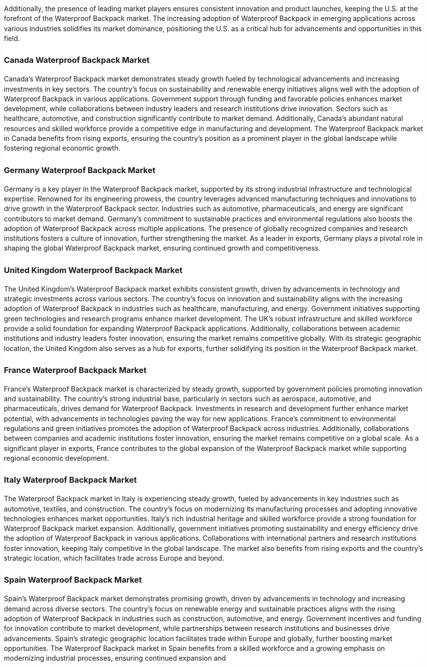 Additionally, the presence of leading market players ensures consistent innovation and product launches, keeping the U.S. at the forefront of the Waterproof Backpack market. The increasing adoption of Waterproof Backpack in emerging applications across various industries solidifies its market dominance, positioning the U.S. as a critical hub for advancements and opportunities in this field.</p><h3>Canada Waterproof Backpack Market</h3><p>Canada&rsquo;s Waterproof Backpack market demonstrates steady growth fueled by technological advancements and increasing investments in key sectors. The country&rsquo;s focus on sustainability and renewable energy initiatives aligns well with the adoption of Waterproof Backpack in various applications. Government support through funding and favorable policies enhances market development, while collaborations between industry leaders and research institutions drive innovation. Sectors such as healthcare, automotive, and construction significantly contribute to market demand. Additionally, Canada&rsquo;s abundant natural resources and skilled workforce provide a competitive edge in manufacturing and development. The Waterproof Backpack market in Canada benefits from rising exports, ensuring the country&rsquo;s position as a prominent player in the global landscape while fostering regional economic growth.</p><h3>Germany Waterproof Backpack Market</h3><p>Germany is a key player in the Waterproof Backpack market, supported by its strong industrial infrastructure and technological expertise. Renowned for its engineering prowess, the country leverages advanced manufacturing techniques and innovations to drive growth in the Waterproof Backpack sector. Industries such as automotive, pharmaceuticals, and energy are significant contributors to market demand. Germany&rsquo;s commitment to sustainable practices and environmental regulations also boosts the adoption of Waterproof Backpack across multiple applications. The presence of globally recognized companies and research institutions fosters a culture of innovation, further strengthening the market. As a leader in exports, Germany plays a pivotal role in shaping the global Waterproof Backpack market, ensuring continued growth and competitiveness.</p><h3>United Kingdom Waterproof Backpack Market</h3><p>The United Kingdom&rsquo;s Waterproof Backpack market exhibits consistent growth, driven by advancements in technology and strategic investments across various sectors. The country&rsquo;s focus on innovation and sustainability aligns with the increasing adoption of Waterproof Backpack in industries such as healthcare, manufacturing, and energy. Government initiatives supporting green technologies and research programs enhance market development. The UK&rsquo;s robust infrastructure and skilled workforce provide a solid foundation for expanding Waterproof Backpack applications. Additionally, collaborations between academic institutions and industry leaders foster innovation, ensuring the market remains competitive globally. With its strategic geographic location, the United Kingdom also serves as a hub for exports, further solidifying its position in the Waterproof Backpack market.</p><h3>France Waterproof Backpack Market</h3><p>France&rsquo;s Waterproof Backpack market is characterized by steady growth, supported by government policies promoting innovation and sustainability. The country&rsquo;s strong industrial base, particularly in sectors such as aerospace, automotive, and pharmaceuticals, drives demand for Waterproof Backpack. Investments in research and development further enhance market potential, with advancements in technologies paving the way for new applications. France&rsquo;s commitment to environmental regulations and green initiatives promotes the adoption of Waterproof Backpack across industries. Additionally, collaborations between companies and academic institutions foster innovation, ensuring the market remains competitive on a global scale. As a significant player in exports, France contributes to the global expansion of the Waterproof Backpack market while supporting regional economic development.</p><h3>Italy Waterproof Backpack Market</h3><p>The Waterproof Backpack market in Italy is experiencing steady growth, fueled by advancements in key industries such as automotive, textiles, and construction. The country&rsquo;s focus on modernizing its manufacturing processes and adopting innovative technologies enhances market opportunities. Italy&rsquo;s rich industrial heritage and skilled workforce provide a strong foundation for Waterproof Backpack market expansion. Additionally, government initiatives promoting sustainability and energy efficiency drive the adoption of Waterproof Backpack in various applications. Collaborations with international partners and research institutions foster innovation, keeping Italy competitive in the global landscape. The market also benefits from rising exports and the country&rsquo;s strategic location, which facilitates trade across Europe and beyond.</p><h3>Spain Waterproof Backpack Market</h3><p>Spain&rsquo;s Waterproof Backpack market demonstrates promising growth, driven by advancements in technology and increasing demand across diverse sectors. The country&rsquo;s focus on renewable energy and sustainable practices aligns with the rising adoption of Waterproof Backpack in industries such as construction, automotive, and energy. Government incentives and funding for innovation contribute to market development, while partnerships between research institutions and businesses drive advancements. Spain&rsquo;s strategic geographic location facilitates trade within Europe and globally, further boosting market opportunities. The Waterproof Backpack market in Spain benefits from a skilled workforce and a growing emphasis on modernizing industrial processes, ensuring continued expansion and